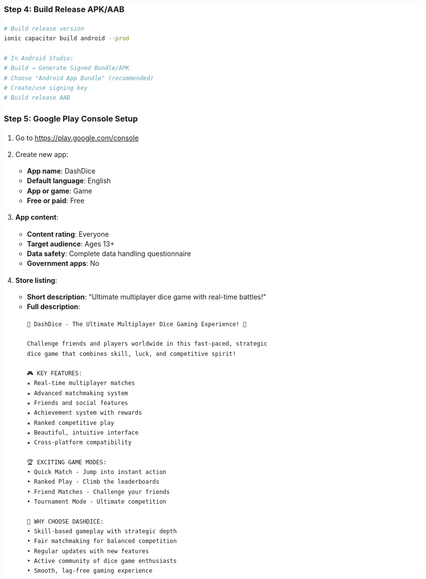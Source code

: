 ### Step 4: Build Release APK/AAB
```bash
# Build release version
ionic capacitor build android --prod

# In Android Studio:
# Build → Generate Signed Bundle/APK
# Choose "Android App Bundle" (recommended)
# Create/use signing key
# Build release AAB
```

### Step 5: Google Play Console Setup
1. Go to https://play.google.com/console
2. Create new app:
   - **App name**: DashDice
   - **Default language**: English
   - **App or game**: Game
   - **Free or paid**: Free

3. **App content**:
   - **Content rating**: Everyone
   - **Target audience**: Ages 13+
   - **Data safety**: Complete data handling questionnaire
   - **Government apps**: No

4. **Store listing**:
   - **Short description**: "Ultimate multiplayer dice game with real-time battles!"
   - **Full description**:
     ```
     🎲 DashDice - The Ultimate Multiplayer Dice Gaming Experience! 🎲

     Challenge friends and players worldwide in this fast-paced, strategic 
     dice game that combines skill, luck, and competitive spirit!

     🎮 KEY FEATURES:
     ★ Real-time multiplayer matches
     ★ Advanced matchmaking system
     ★ Friends and social features
     ★ Achievement system with rewards
     ★ Ranked competitive play
     ★ Beautiful, intuitive interface
     ★ Cross-platform compatibility

     🏆 EXCITING GAME MODES:
     • Quick Match - Jump into instant action
     • Ranked Play - Climb the leaderboards
     • Friend Matches - Challenge your friends
     • Tournament Mode - Ultimate competition

     🌟 WHY CHOOSE DASHDICE:
     • Skill-based gameplay with strategic depth
     • Fair matchmaking for balanced competition
     • Regular updates with new features
     • Active community of dice game enthusiasts
     • Smooth, lag-free gaming experience

